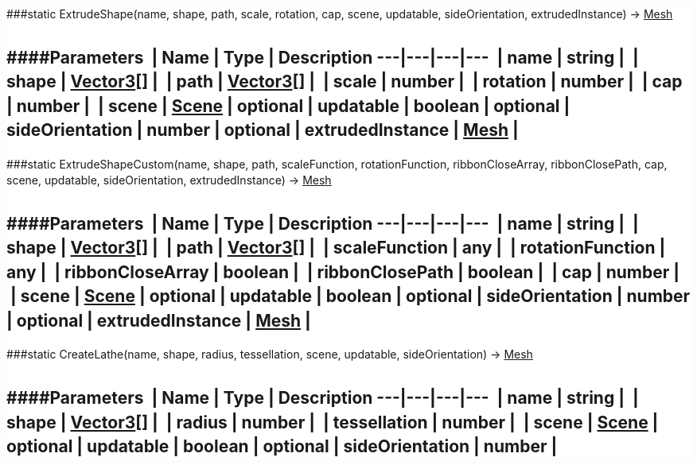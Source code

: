 ###static ExtrudeShape(name, shape, path, scale, rotation, cap, scene, updatable, sideOrientation, extrudedInstance) &rarr; [Mesh](/classes/Mesh)

####Parameters
&nbsp;| Name | Type | Description
---|---|---|---
&nbsp;| name | string | 
&nbsp;| shape | [Vector3](/classes/Vector3)[] | 
&nbsp;| path | [Vector3](/classes/Vector3)[] | 
&nbsp;| scale | number | 
&nbsp;| rotation | number | 
&nbsp;| cap | number | 
&nbsp;| scene | [Scene](/classes/Scene) | 
optional | updatable | boolean | 
optional | sideOrientation | number | 
optional | extrudedInstance | [Mesh](/classes/Mesh) | 
---

###static ExtrudeShapeCustom(name, shape, path, scaleFunction, rotationFunction, ribbonCloseArray, ribbonClosePath, cap, scene, updatable, sideOrientation, extrudedInstance) &rarr; [Mesh](/classes/Mesh)

####Parameters
&nbsp;| Name | Type | Description
---|---|---|---
&nbsp;| name | string | 
&nbsp;| shape | [Vector3](/classes/Vector3)[] | 
&nbsp;| path | [Vector3](/classes/Vector3)[] | 
&nbsp;| scaleFunction | any | 
&nbsp;| rotationFunction | any | 
&nbsp;| ribbonCloseArray | boolean | 
&nbsp;| ribbonClosePath | boolean | 
&nbsp;| cap | number | 
&nbsp;| scene | [Scene](/classes/Scene) | 
optional | updatable | boolean | 
optional | sideOrientation | number | 
optional | extrudedInstance | [Mesh](/classes/Mesh) | 
---

###static CreateLathe(name, shape, radius, tessellation, scene, updatable, sideOrientation) &rarr; [Mesh](/classes/Mesh)

####Parameters
&nbsp;| Name | Type | Description
---|---|---|---
&nbsp;| name | string | 
&nbsp;| shape | [Vector3](/classes/Vector3)[] | 
&nbsp;| radius | number | 
&nbsp;| tessellation | number | 
&nbsp;| scene | [Scene](/classes/Scene) | 
optional | updatable | boolean | 
optional | sideOrientation | number | 
---
